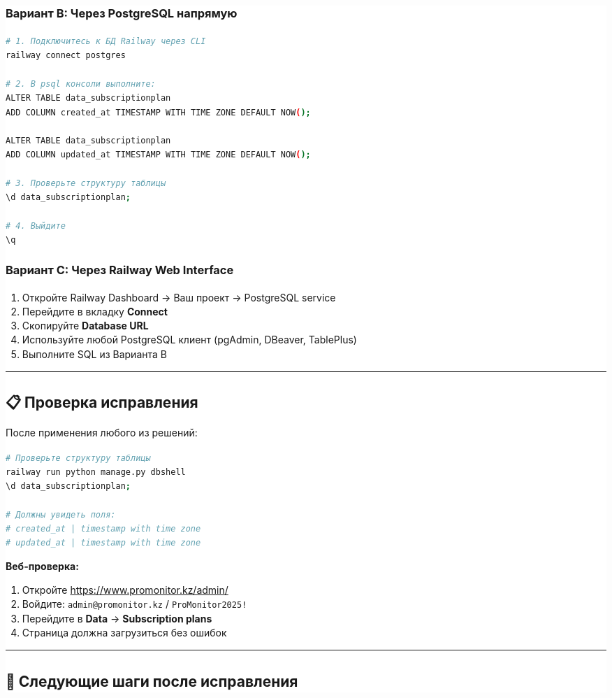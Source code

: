 ### Вариант B: Через PostgreSQL напрямую

```bash
# 1. Подключитесь к БД Railway через CLI
railway connect postgres

# 2. В psql консоли выполните:
ALTER TABLE data_subscriptionplan 
ADD COLUMN created_at TIMESTAMP WITH TIME ZONE DEFAULT NOW();

ALTER TABLE data_subscriptionplan 
ADD COLUMN updated_at TIMESTAMP WITH TIME ZONE DEFAULT NOW();

# 3. Проверьте структуру таблицы
\d data_subscriptionplan;

# 4. Выйдите
\q
```

### Вариант C: Через Railway Web Interface

1. Откройте Railway Dashboard → Ваш проект → PostgreSQL service
2. Перейдите в вкладку **Connect**
3. Скопируйте **Database URL**
4. Используйте любой PostgreSQL клиент (pgAdmin, DBeaver, TablePlus)
5. Выполните SQL из Варианта B

---

## 📋 Проверка исправления

После применения любого из решений:

```bash
# Проверьте структуру таблицы
railway run python manage.py dbshell
\d data_subscriptionplan;

# Должны увидеть поля:
# created_at | timestamp with time zone
# updated_at | timestamp with time zone
```

**Веб-проверка:**
1. Откройте https://www.promonitor.kz/admin/
2. Войдите: `admin@promonitor.kz` / `ProMonitor2025!`
3. Перейдите в **Data** → **Subscription plans**
4. Страница должна загрузиться без ошибок

---

## 🔄 Следующие шаги после исправления
